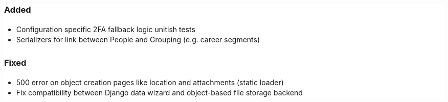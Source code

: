 ### Added
- Configuration specific 2FA fallback logic unitish tests
- Serializers for link between People and Grouping (e.g. career segments)

### Fixed
- 500 error on object creation pages like location and attachments (static loader)
- Fix compatibility between Django data wizard and object-based file storage backend

